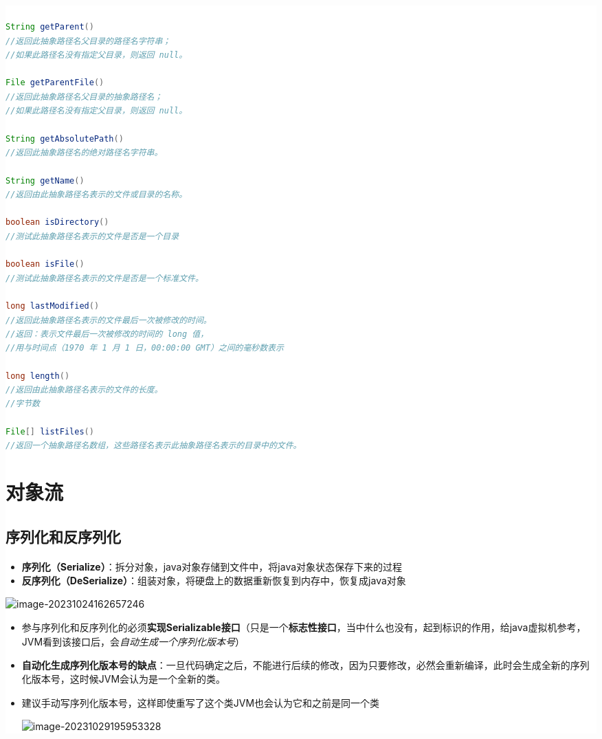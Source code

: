 ```java

String getParent() 
//返回此抽象路径名父目录的路径名字符串；
//如果此路径名没有指定父目录，则返回 null。

File getParentFile() 
//返回此抽象路径名父目录的抽象路径名；
//如果此路径名没有指定父目录，则返回 null。 

String getAbsolutePath() 
//返回此抽象路径名的绝对路径名字符串。   

String getName() 
//返回由此抽象路径名表示的文件或目录的名称。 

boolean isDirectory() 
//测试此抽象路径名表示的文件是否是一个目录 

boolean isFile() 
//测试此抽象路径名表示的文件是否是一个标准文件。

long lastModified() 
//返回此抽象路径名表示的文件最后一次被修改的时间。 
//返回：表示文件最后一次被修改的时间的 long 值，
//用与时间点（1970 年 1 月 1 日，00:00:00 GMT）之间的毫秒数表示

long length() 
//返回由此抽象路径名表示的文件的长度。 
//字节数

File[] listFiles() 
//返回一个抽象路径名数组，这些路径名表示此抽象路径名表示的目录中的文件。 
```

# 对象流
## 序列化和反序列化
- **序列化（Serialize）**：拆分对象，java对象存储到文件中，将java对象状态保存下来的过程
- **反序列化（DeSerialize）**：组装对象，将硬盘上的数据重新恢复到内存中，恢复成java对象

![image-20231024162657246](http://pig-test-qz.oss-cn-beijing.aliyuncs.com/img/image-20231024162657246.png)

- 参与序列化和反序列化的必须**实现Serializable接口**（只是一个**标志性接口**，当中什么也没有，起到标识的作用，给java虚拟机参考，JVM看到该接口后，会*自动生成一个序列化版本号*）

- **自动化生成序列化版本号的缺点**：一旦代码确定之后，不能进行后续的修改，因为只要修改，必然会重新编译，此时会生成全新的序列化版本号，这时候JVM会认为是一个全新的类。

- 建议手动写序列化版本号，这样即使重写了这个类JVM也会认为它和之前是同一个类

    ![image-20231029195953328](http://pig-test-qz.oss-cn-beijing.aliyuncs.com/img/image-20231029195953328.png)

